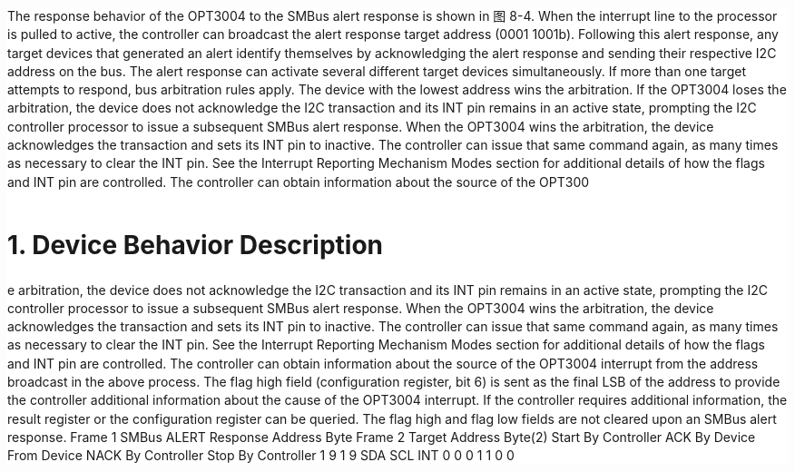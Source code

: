 The response behavior of the OPT3004 to the SMBus alert response is shown in 图 8-4. When the interrupt line 
to the processor is pulled to active, the controller can broadcast the alert response target address (0001 1001b). 
Following this alert response, any target devices that generated an alert identify themselves by acknowledging 
the alert response and sending their respective I2C address on the bus. The alert response can activate several 
different target devices simultaneously. If more than one target attempts to respond, bus arbitration rules apply. 
The device with the lowest address wins the arbitration. If the OPT3004 loses the arbitration, the device does not 
acknowledge the I2C transaction and its INT pin remains in an active state, prompting the I2C controller 
processor to issue a subsequent SMBus alert response. When the OPT3004 wins the arbitration, the device 
acknowledges the transaction and sets its INT pin to inactive. The controller can issue that same command 
again, as many times as necessary to clear the INT pin. See the Interrupt Reporting Mechanism Modes section 
for additional details of how the flags and INT pin are controlled. The controller can obtain information about the 
source of the OPT300

# 1. Device Behavior Description
e arbitration, the device does not acknowledge the I2C transaction and its INT pin remains in an active state, prompting the I2C controller processor to issue a subsequent SMBus alert response. When the OPT3004 wins the arbitration, the device acknowledges the transaction and sets its INT pin to inactive. The controller can issue that same command again, as many times as necessary to clear the INT pin. See the Interrupt Reporting Mechanism Modes section for additional details of how the flags and INT pin are controlled. The controller can obtain information about the source of the OPT3004 interrupt from the address broadcast in the above process. The flag high field (configuration register, bit 6) is sent as the final LSB of the address to provide the controller additional information about the cause of the OPT3004 interrupt. If the controller requires additional information, the result register or the configuration register can be queried. The flag high and flag low fields are not cleared upon an SMBus alert response.
Frame 1 SMBus ALERT Response Address Byte
Frame 2 Target Address Byte(2)
Start By
Controller
ACK By
Device
From
Device
NACK By
Controller
Stop By
Controller
1
9
1
9
SDA
SCL
INT
0
0
0
1
1
0
0